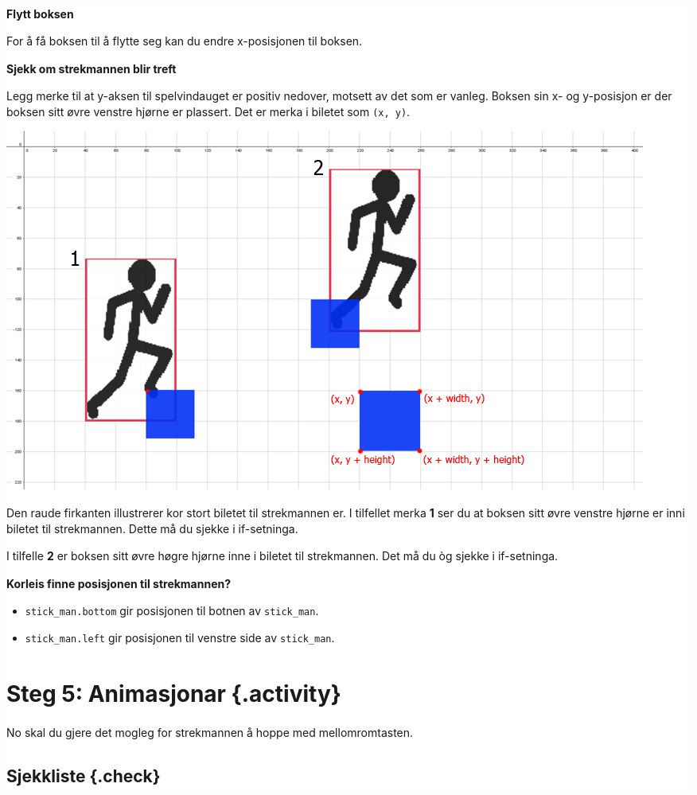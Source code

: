 **Flytt boksen**

For å få boksen til å flytte seg kan du endre x-posisjonen til boksen.

**Sjekk om strekmannen blir treft**

Legg merke til at y-aksen til spelvindauget er positiv nedover, motsett av det
som er vanleg. Boksen sin x- og y-posisjon er der boksen sitt øvre venstre
hjørne er plassert. Det er merka i biletet som `(x, y)`.

![Bilete av koordinatsystem med figurar](koord_data2.png)

Den raude firkanten illustrerer kor stort biletet til strekmannen er. I
tilfellet merka **1** ser du at boksen sitt øvre venstre hjørne er inni biletet
til strekmannen. Dette må du sjekke i if-setninga.

I tilfelle **2** er boksen sitt øvre høgre hjørne inne i biletet til
strekmannen. Det må du òg sjekke i if-setninga.

**Korleis finne posisjonen til strekmannen?**

- `stick_man.bottom` gir posisjonen til botnen av `stick_man`.

- `stick_man.left` gir posisjonen til venstre side av `stick_man`.


# Steg 5: Animasjonar {.activity}

No skal du gjere det mogleg for strekmannen å hoppe med mellomromtasten.

## Sjekkliste {.check}
